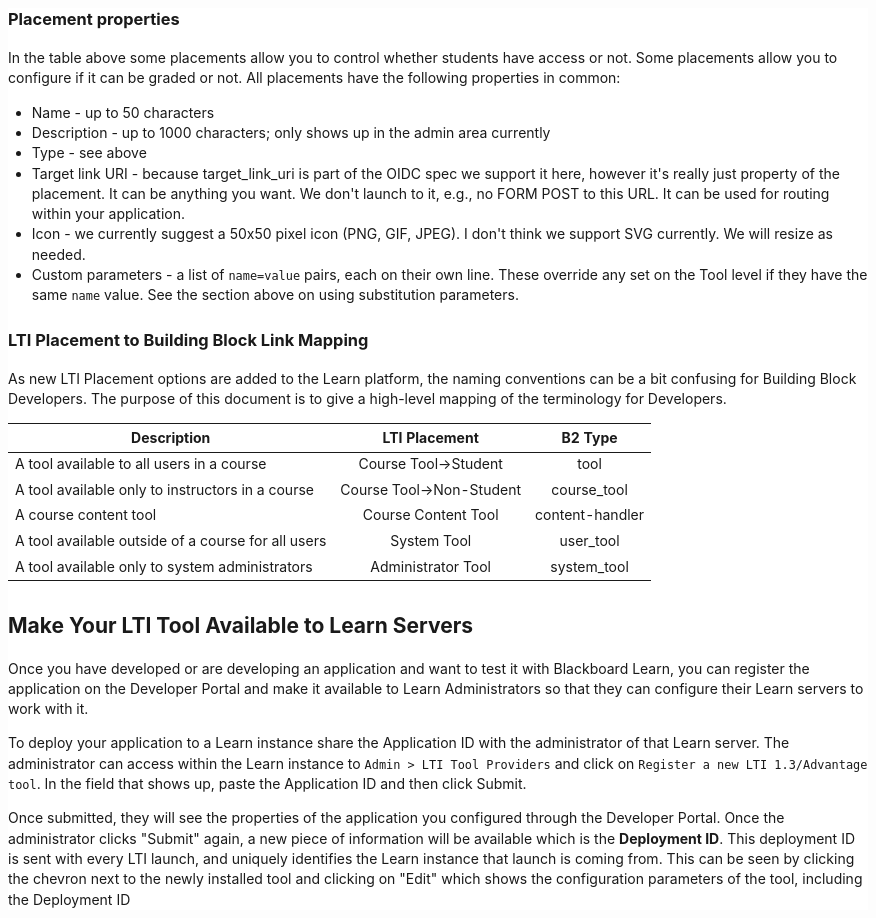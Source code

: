 ### Placement properties

In the table above some placements allow you to control whether students have access or not. Some placements allow you to configure if it can be graded or not. All placements have the following properties in common:

- Name - up to 50 characters
- Description - up to 1000 characters; only shows up in the admin area currently
- Type - see above
- Target link URI - because target_link_uri is part of the OIDC spec we support it here, however it's really just property of the placement. It can be anything you want. We don't launch to it, e.g., no FORM POST to this URL. It can be used for routing within your application.
- Icon - we currently suggest a 50x50 pixel icon (PNG, GIF, JPEG). I don't think we support SVG currently. We will resize as needed.
- Custom parameters - a list of `name=value` pairs, each on their own line. These override any set on the Tool level if they have the same `name` value. See the section above on using substitution parameters.

### LTI Placement to Building Block Link Mapping

As new LTI Placement options are added to the Learn platform, the
naming conventions can be a bit confusing for Building Block Developers. The
purpose of this document is to give a high-level mapping of the terminology
for Developers.

| Description                                        |      LTI Placement       |     B2 Type     |
| -------------------------------------------------- | :----------------------: | :-------------: |
| A tool available to all users in a course          |   Course Tool->Student   |      tool       |
| A tool available only to instructors in a course   | Course Tool->Non-Student |   course_tool   |
| A course content tool                              |   Course Content Tool    | content-handler |
| A tool available outside of a course for all users |       System Tool        |    user_tool    |
| A tool available only to system administrators     |    Administrator Tool    |   system_tool   |

## Make Your LTI Tool Available to Learn Servers

Once you have developed or are developing an application and want to test it with Blackboard Learn, you can register the application on the Developer Portal and make it available to Learn Administrators so that they can configure their Learn servers to work with it.

To deploy your application to a Learn instance share the Application ID with the administrator of that Learn server. The administrator can access within the Learn instance to `Admin > LTI Tool Providers` and click on `Register a new LTI 1.3/Advantage tool`. In the field that shows up, paste the Application ID and then click Submit.

Once submitted, they will see the properties of the application you configured through the Developer Portal. Once the administrator clicks "Submit" again, a new piece of information will be available which is the **Deployment ID**. This deployment ID is sent with every LTI launch, and uniquely identifies the Learn instance that launch is coming from. This can be seen by clicking the chevron next to the newly installed tool and clicking on "Edit" which shows the configuration parameters of the tool, including the Deployment ID
